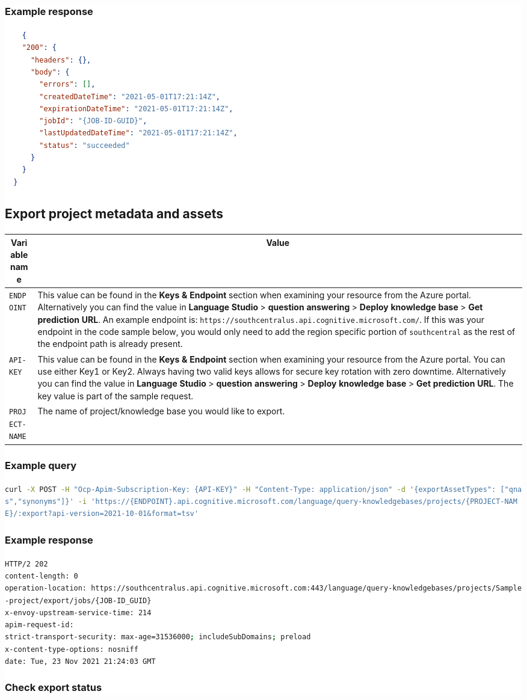 ### Example response

```json
    {
    "200": {
      "headers": {},
      "body": {
        "errors": [],
        "createdDateTime": "2021-05-01T17:21:14Z",
        "expirationDateTime": "2021-05-01T17:21:14Z",
        "jobId": "{JOB-ID-GUID}",
        "lastUpdatedDateTime": "2021-05-01T17:21:14Z",
        "status": "succeeded"
      }
    }
  }
```

## Export project metadata and assets

|Variable name | Value |
|--------------------------|-------------|
| `ENDPOINT`               | This value can be found in the **Keys & Endpoint** section when examining your resource from the Azure portal. Alternatively you can find the value in **Language Studio** > **question answering** > **Deploy knowledge base** > **Get prediction URL**. An example endpoint is: `https://southcentralus.api.cognitive.microsoft.com/`. If this was your endpoint in the code sample below, you would only need to add the region specific portion of `southcentral` as the rest of the endpoint path is already present.|
| `API-KEY` | This value can be found in the **Keys & Endpoint** section when examining your resource from the Azure portal. You can use either Key1 or Key2. Always having two valid keys allows for secure key rotation with zero downtime. Alternatively you can find the value in **Language Studio** > **question answering** > **Deploy knowledge base** > **Get prediction URL**. The key value is part of the sample request.|
| `PROJECT-NAME` | The name of project/knowledge base you would like to export.|

### Example query

```bash
curl -X POST -H "Ocp-Apim-Subscription-Key: {API-KEY}" -H "Content-Type: application/json" -d '{exportAssetTypes": ["qnas","synonyms"]}' -i 'https://{ENDPOINT}.api.cognitive.microsoft.com/language/query-knowledgebases/projects/{PROJECT-NAME}/:export?api-version=2021-10-01&format=tsv'
```

### Example response

```bash
HTTP/2 202
content-length: 0
operation-location: https://southcentralus.api.cognitive.microsoft.com:443/language/query-knowledgebases/projects/Sample-project/export/jobs/{JOB-ID_GUID}
x-envoy-upstream-service-time: 214
apim-request-id:
strict-transport-security: max-age=31536000; includeSubDomains; preload
x-content-type-options: nosniff
date: Tue, 23 Nov 2021 21:24:03 GMT
```

### Check export status
